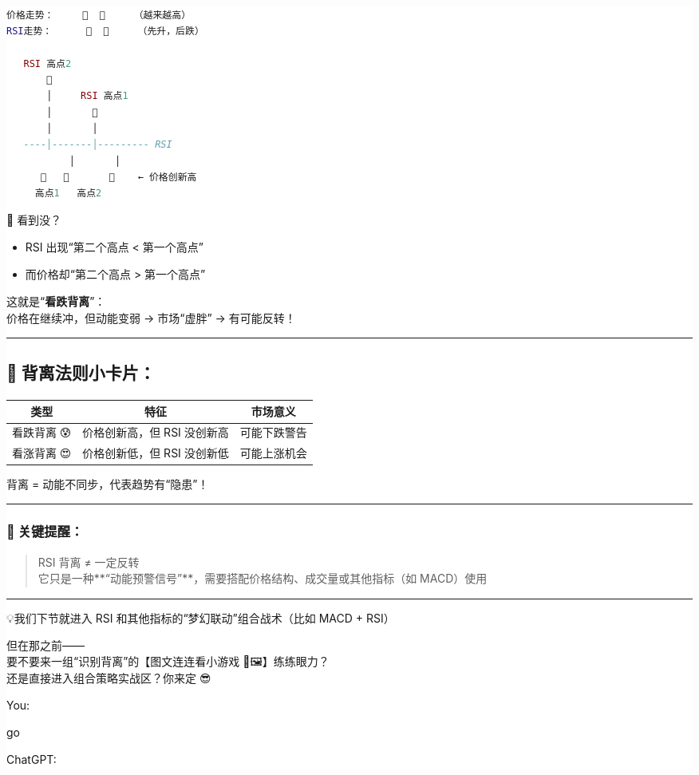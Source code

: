 ```lua
价格走势：     🔼  🔼     （越来越高）
RSI走势：      🔼  🔽     （先升，后跌）

   RSI 高点2
       🔽
       │     RSI 高点1
       │       🔼
       │       │
   ----│-------│--------- RSI
           │       │
      🔼   🔼       🔼    ← 价格创新高
     高点1   高点2
```

👀 看到没？

-   RSI 出现“第二个高点 < 第一个高点”
    
-   而价格却“第二个高点 > 第一个高点”
    

这就是“**看跌背离**”：  
价格在继续冲，但动能变弱 → 市场“虚胖” → 有可能反转！

---

## 🎯 背离法则小卡片：

| 类型 | 特征 | 市场意义 |
| --- | --- | --- |
| 看跌背离 😰 | 价格创新高，但 RSI 没创新高 | 可能下跌警告 |
| 看涨背离 😍 | 价格创新低，但 RSI 没创新低 | 可能上涨机会 |

背离 = 动能不同步，代表趋势有“隐患”！

---

### 📌 关键提醒：

> RSI 背离 ≠ 一定反转  
> 它只是一种\*\*“动能预警信号”\*\*，需要搭配价格结构、成交量或其他指标（如 MACD）使用

---

💡我们下节就进入 RSI 和其他指标的“梦幻联动”组合战术（比如 MACD + RSI）

但在那之前——  
要不要来一组“识别背离”的【图文连连看小游戏 🔗🖼️】练练眼力？  
还是直接进入组合策略实战区？你来定 😎

You: 

go

ChatGPT: 
